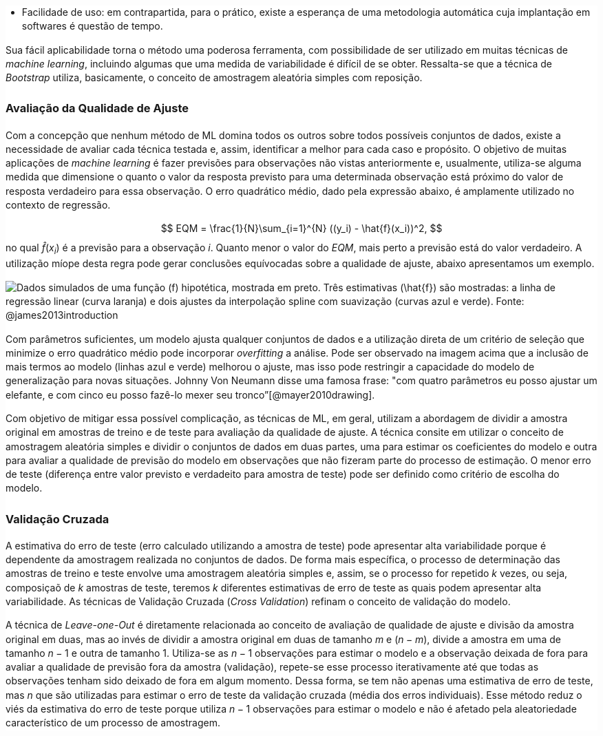 * Facilidade de uso: em contrapartida, para o prático, existe a esperança de uma metodologia automática
cuja implantação em softwares é questão de tempo.


Sua fácil aplicabilidade torna o método uma poderosa ferramenta, com possibilidade de ser utilizado em muitas técnicas de *machine learning*, incluindo algumas que uma medida de variabilidade é difícil de se obter. Ressalta-se que a técnica de *Bootstrap* utiliza, basicamente, o conceito de amostragem aleatória simples com reposição. 

### Avaliação da Qualidade de Ajuste

Com a concepção que nenhum método de ML domina todos os outros sobre todos possíveis conjuntos de dados, existe a necessidade de avaliar cada técnica testada e, assim, identificar a melhor para cada caso e propósito. O objetivo de muitas aplicações de *machine learning* é fazer previsões para observações não vistas anteriormente e, usualmente, utiliza-se alguma medida que dimensione o quanto  o valor da resposta previsto para uma determinada observação está próximo do valor de resposta verdadeiro para essa observação. O erro quadrático médio, dado pela expressão abaixo, é amplamente utilizado no contexto de regressão.

$$
EQM = \frac{1}{N}\sum_{i=1}^{N} ((y_i) - \hat{f}(x_i))^2,
$$
no qual $\hat{f}(x_i)$ é a previsão para a observação $i$. Quanto menor o valor do $EQM$, mais perto a previsão está do valor verdadeiro. A utilização míope desta regra pode gerar conclusões equívocadas sobre a qualidade de ajuste, abaixo apresentamos um exemplo.

![ Dados simulados de uma função ($f$) hipotética, mostrada em preto. Três estimativas ($\hat{f}$) são mostradas: a linha de regressão linear (curva laranja) e dois ajustes da interpolação spline com suavização (curvas azul e verde). Fonte: @james2013introduction ](regression.png)

Com parâmetros suficientes, um modelo ajusta qualquer conjuntos de dados e a utilização direta de um critério de seleção que minimize o erro quadrático médio pode incorporar *overfitting* a análise. Pode ser observado na imagem acima que a inclusão de mais termos ao modelo (linhas azul e verde) melhorou o ajuste, mas isso pode restringir a capacidade do modelo de generalização para novas situações.  Johnny Von Neumann disse uma famosa frase: "com quatro parâmetros eu posso ajustar um elefante, e com cinco eu posso fazê-lo mexer seu tronco”[@mayer2010drawing].

Com objetivo de mitigar essa possível complicação, as técnicas de ML, em geral, utilizam a abordagem de dividir a amostra original em amostras de treino e de teste para avaliação da qualidade de ajuste. A técnica consite em utilizar o conceito de amostragem aleatória simples e dividir o conjuntos de dados em duas partes, uma para estimar os coeficientes do modelo e outra para avaliar a qualidade de previsão do modelo em observações que não fizeram parte do processo de estimação. O  menor erro de teste (diferença entre valor previsto e verdadeito para amostra de teste) pode ser definido como critério de escolha do modelo.

### Validação Cruzada

A estimativa do erro de teste (erro calculado utilizando a amostra de teste) pode apresentar alta variabilidade porque é dependente da amostragem realizada no conjuntos de dados. De forma mais específica, o processo de determinação das amostras de treino e teste envolve uma amostragem aleatória simples e, assim, se o processo for repetido $k$ vezes, ou seja, composiçaõ de $k$ amostras de teste, teremos $k$ diferentes estimativas de erro de teste as quais podem apresentar alta variabilidade. As técnicas de Validação Cruzada (*Cross Validation*) refinam o conceito de validação do modelo.

A técnica de *Leave-one-Out* é diretamente relacionada ao conceito de avaliação de qualidade de ajuste e divisão da amostra original em duas, mas ao invés de dividir a amostra original em duas de tamanho $m$ e $(n-m)$, divide a amostra em uma de tamanho $n-1$ e outra de tamanho $1$. Utiliza-se as $n-1$ observações para estimar o modelo e a observação deixada de fora para avaliar a qualidade de previsão fora da amostra (validação),  repete-se esse processo iterativamente até que todas as observações tenham sido deixado de fora em algum momento. Dessa forma, se tem não apenas uma estimativa de erro de teste, mas $n$ que são utilizadas para estimar o erro de teste da validação cruzada (média dos erros individuais). Esse método reduz o viés da estimativa do erro de teste porque utiliza $n-1$ observações para estimar o modelo e não é afetado pela aleatoriedade característico de um processo de amostragem.

